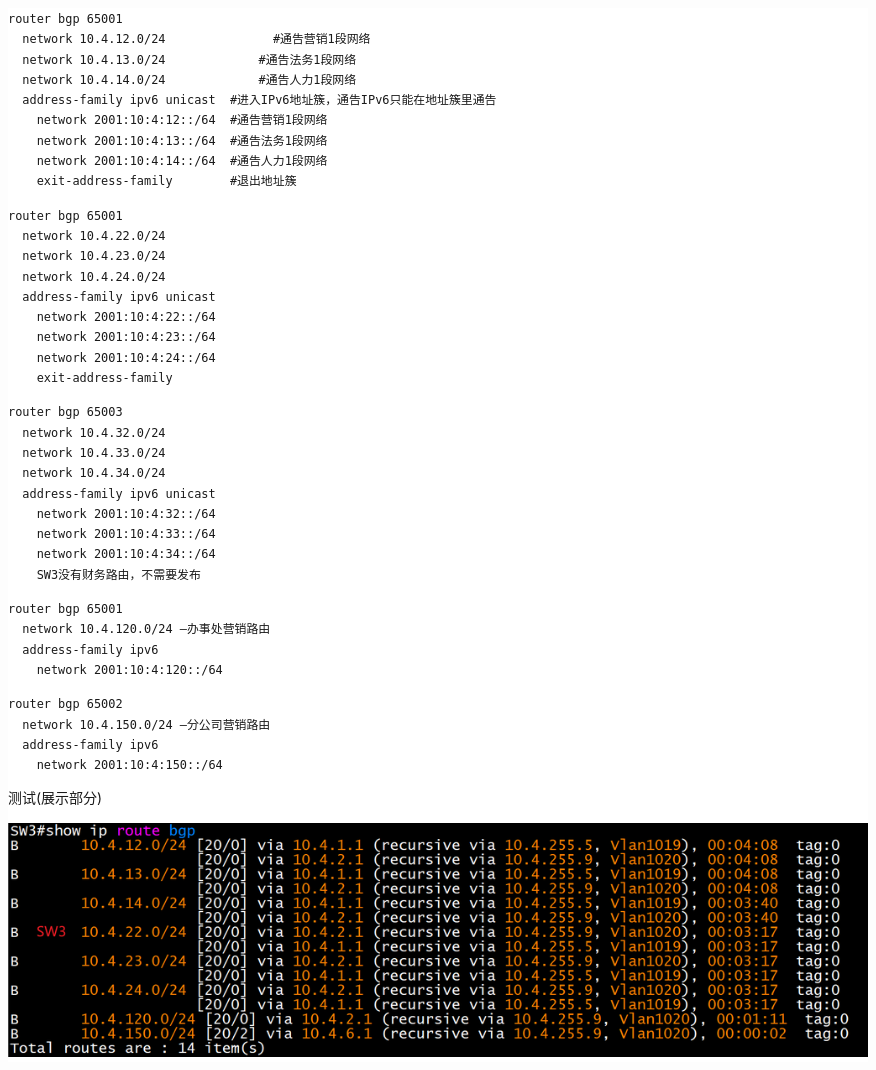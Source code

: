 ```plain
router bgp 65001
  network 10.4.12.0/24 				 #通告营销1段网络
  network 10.4.13.0/24 			   #通告法务1段网络
  network 10.4.14.0/24   		   #通告人力1段网络
  address-family ipv6 unicast  #进入IPv6地址簇，通告IPv6只能在地址簇里通告
    network 2001:10:4:12::/64  #通告营销1段网络
    network 2001:10:4:13::/64  #通告法务1段网络
    network 2001:10:4:14::/64  #通告人力1段网络
    exit-address-family        #退出地址簇
```

```plain
router bgp 65001
  network 10.4.22.0/24
  network 10.4.23.0/24
  network 10.4.24.0/24
  address-family ipv6 unicast
    network 2001:10:4:22::/64
    network 2001:10:4:23::/64
    network 2001:10:4:24::/64
    exit-address-family
```

```plain
router bgp 65003
  network 10.4.32.0/24
  network 10.4.33.0/24
  network 10.4.34.0/24
  address-family ipv6 unicast
    network 2001:10:4:32::/64
    network 2001:10:4:33::/64
    network 2001:10:4:34::/64
    SW3没有财务路由，不需要发布
```

```plain
router bgp 65001
  network 10.4.120.0/24 –办事处营销路由
  address-family ipv6
    network 2001:10:4:120::/64
```

```plain
router bgp 65002
  network 10.4.150.0/24 –分公司营销路由
  address-family ipv6
    network 2001:10:4:150::/64
```

测试(展示部分)

![1714810177910-43c32643-d9e1-45d6-b9c5-1aa88bc99daf.png](./img/3b8pdgrqWLIsNYVu/1714810177910-43c32643-d9e1-45d6-b9c5-1aa88bc99daf-201883.png)
